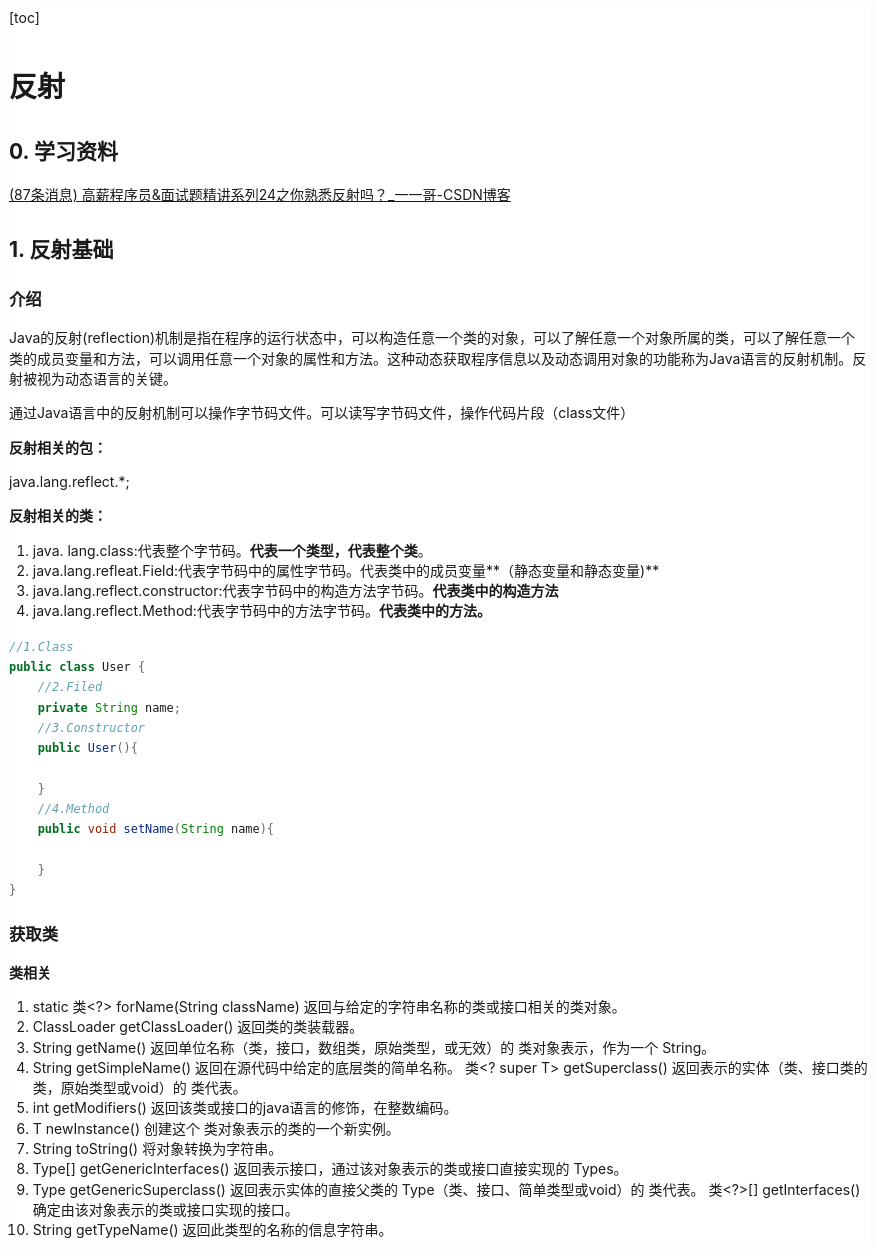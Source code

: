 [toc]

# 反射

## 0. 学习资料

[(87条消息) 高薪程序员&面试题精讲系列24之你熟悉反射吗？_一一哥-CSDN博客](https://blog.csdn.net/syc000666/article/details/121508889?spm=1001.2014.3001.5501)

## 1. 反射基础

### 介绍

Java的反射(reflection)机制是指在程序的运行状态中，可以构造任意一个类的对象，可以了解任意一个对象所属的类，可以了解任意一个类的成员变量和方法，可以调用任意一个对象的属性和方法。这种动态获取程序信息以及动态调用对象的功能称为Java语言的反射机制。反射被视为动态语言的关键。


通过Java语言中的反射机制可以操作字节码文件。可以读写字节码文件，操作代码片段（class文件）

**反射相关的包：**

java.lang.reflect.*;

**反射相关的类：**

1. java. lang.class:代表整个字节码。**代表一个类型，代表整个类**。
2. java.lang.refleat.Field:代表字节码中的属性字节码。代表类中的成员变量**（静态变量和静态变量)**
3. java.lang.reflect.constructor:代表字节码中的构造方法字节码。**代表类中的构造方法**
4. java.lang.reflect.Method:代表字节码中的方法字节码。**代表类中的方法。**

```java
//1.Class
public class User {
    //2.Filed
    private String name;
    //3.Constructor
    public User(){

    }
    //4.Method
    public void setName(String name){

    }
}
```

### 获取类

**类相关**

1. static 类<?> forName(String className) 返回与给定的字符串名称的类或接口相关的类对象。 
2. ClassLoader getClassLoader() 返回类的类装载器。 
3. String getName() 返回单位名称（类，接口，数组类，原始类型，或无效）的 类对象表示，作为一个 String。 
4. String getSimpleName() 返回在源代码中给定的底层类的简单名称。 
   类<? super T> getSuperclass() 返回表示的实体（类、接口类的 类，原始类型或void）的 类代表。 
5. int getModifiers() 返回该类或接口的java语言的修饰，在整数编码。 
6. T newInstance() 创建这个 类对象表示的类的一个新实例。 
7. String toString() 将对象转换为字符串。 
8. Type[] getGenericInterfaces() 返回表示接口，通过该对象表示的类或接口直接实现的 Types。 
9. Type getGenericSuperclass() 返回表示实体的直接父类的 Type（类、接口、简单类型或void）的 类代表。  类<?>[] getInterfaces() 确定由该对象表示的类或接口实现的接口。 
10. String getTypeName() 返回此类型的名称的信息字符串。 

